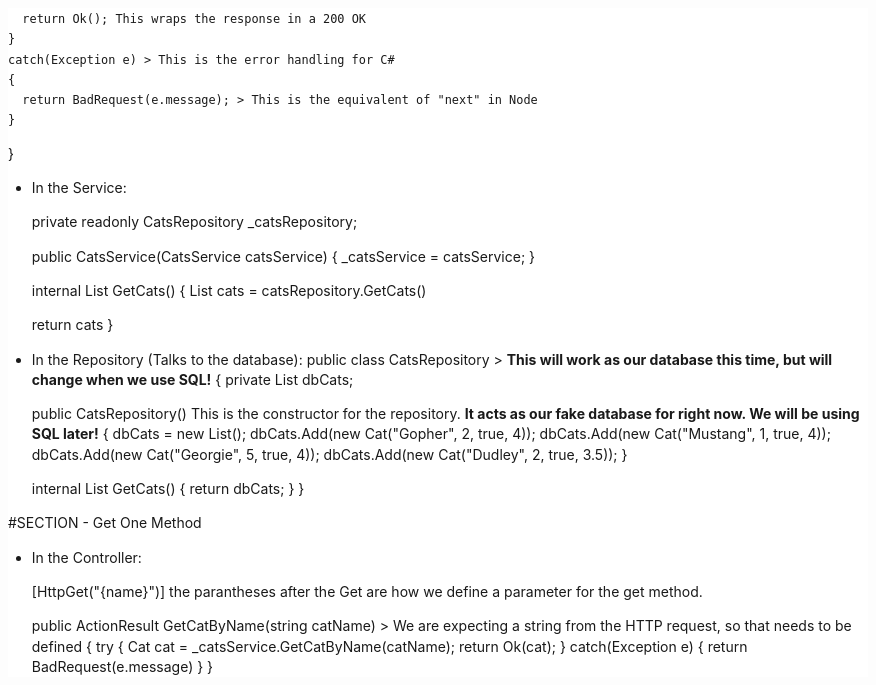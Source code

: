       return Ok(); This wraps the response in a 200 OK
    }
    catch(Exception e) > This is the error handling for C#
    {
      return BadRequest(e.message); > This is the equivalent of "next" in Node
    }
  }

- In the Service: 

  private readonly CatsRepository _catsRepository;

  public CatsService(CatsService catsService)
  {
    _catsService = catsService;
  }

  internal List<Cat> GetCats()
  {
    List<Cat> cats = catsRepository.GetCats()

    return cats
  }

- In the Repository (Talks to the database):
  public class CatsRepository > **This will work as our database this time, but will change when we use SQL!**
  {
    private List<Cat> dbCats;

    public CatsRepository() This is the constructor for the repository. **It acts as our fake database for right now. We will be using SQL later!**
    {
      dbCats = new List<Cat>();
      dbCats.Add(new Cat("Gopher", 2, true, 4));
      dbCats.Add(new Cat("Mustang", 1, true, 4));
      dbCats.Add(new Cat("Georgie", 5, true, 4));
      dbCats.Add(new Cat("Dudley", 2, true, 3.5));
    }

    internal List<Cat> GetCats()
    {
      return dbCats;
    }
  }

#SECTION - Get One Method

- In the Controller:

  [HttpGet("{name}")] the parantheses after the Get are how we define a parameter for the get method.

  public ActionResult<Cat> GetCatByName(string catName) > We are expecting a string from the HTTP request, so that needs to be defined
  {
    try
    {
      Cat cat = _catsService.GetCatByName(catName);
      return Ok(cat);
    }
    catch(Exception e)
    {
      return BadRequest(e.message)
    }
  }

